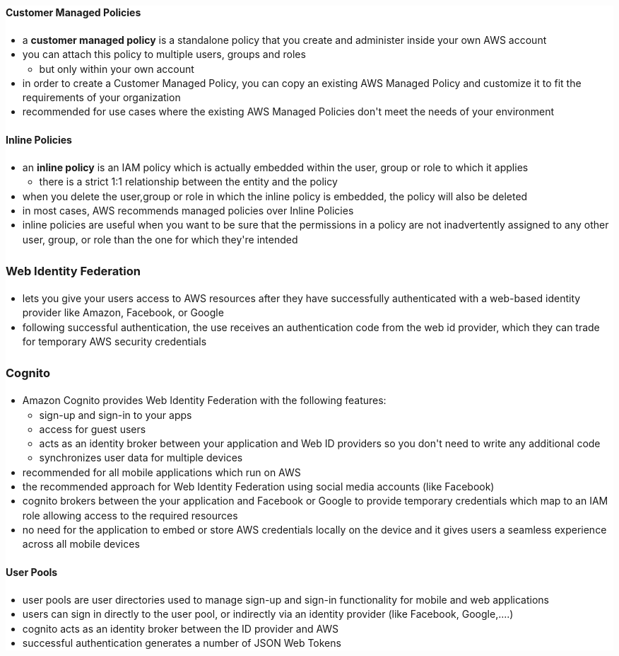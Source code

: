 #### Customer Managed Policies
* a **customer managed policy** is a standalone policy that you create and administer inside your own AWS account
* you can attach this policy to multiple users, groups and roles
    * but only within your own account
* in order to create a Customer Managed Policy, you can copy an existing AWS Managed Policy and customize it to fit
the requirements of your organization
* recommended for use cases where the existing AWS Managed Policies don't meet the needs of your environment

#### Inline Policies
* an **inline policy** is an IAM policy which is actually embedded within the user, group or role to which it
applies
    * there is a strict 1:1 relationship between the entity and the policy
* when you delete the user,group or role in which the inline policy is embedded, the policy will also be deleted
* in most cases, AWS recommends managed policies over Inline Policies
* inline policies are useful when you want to be sure that the permissions in a policy are not inadvertently assigned
to any other user, group, or role than the one for which they're intended


### Web Identity Federation
* lets you give your users access to AWS resources after they have successfully authenticated with a web-based identity 
provider like Amazon, Facebook, or Google
* following successful authentication, the use receives an authentication code from the web id provider, which they
can trade for temporary AWS security credentials

### Cognito
* Amazon Cognito provides Web Identity Federation with the following features:
    * sign-up and sign-in to your apps
    * access for guest users
    * acts as an identity broker between your application and Web ID providers so you don't need to write any 
    additional code
    * synchronizes user data for multiple devices
* recommended for all mobile applications which run on AWS
* the recommended approach for Web Identity Federation using social media accounts (like Facebook)
* cognito brokers between the your application and Facebook or Google to provide temporary credentials which map to
an IAM role allowing access to the required resources
* no need for the application to embed or store AWS credentials locally on the device and it gives users a seamless
experience across all mobile devices    

#### User Pools
* user pools are user directories used to manage sign-up and sign-in functionality for mobile and web applications
* users can sign in directly to the user pool, or indirectly via an identity provider (like Facebook, Google,....)
* cognito acts as an identity broker between the ID provider and AWS
* successful authentication generates a number of JSON Web Tokens
